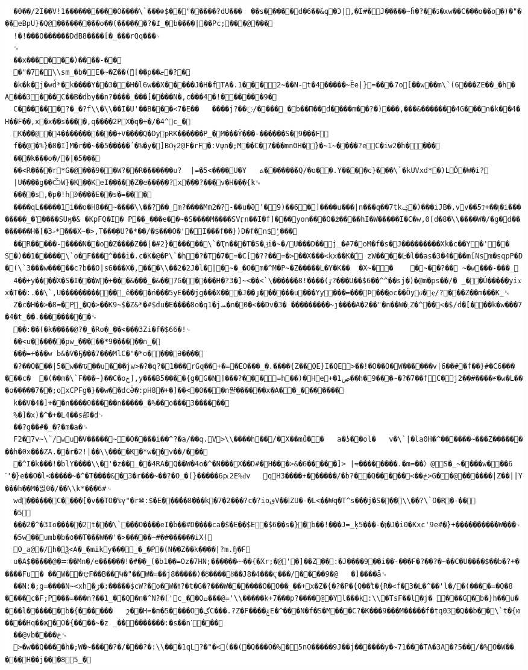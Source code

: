      �0� �/2I��V!1����������O����\`���☬$��"��� ��?dU� ��	� �s��� ��d�6��&q�Ͻ|,�I#�J ��� ��~ȟ�?��ڏ�xw�� C���o��o�)�"���eBpU}�Q@�� ��� ����o��(� �����?�߁_�b���� |��Pc;���@���␊
      !�!���O������DdB8����[�_���rQq��� ␊
      ␍
      ��x������)����-��␊
      �"�7�\\sm_�b�E�~�Z��(ً[��p��ޏ�?�␍
      �k�k�j�wd́*�k����Y��3��H�l6w��X�����J�H� fTA�.1���2~��N-t�4��� ��~Ȅe|}=���៲7o[��w��m\`(6���ZE��_�h�A�� �3�� �C� �B� dby��n?��� �_���[����N�,c�� �4�!� �����9� ␊
      C� �����?�_�?f\\�\\� �I�U'��B���<7�E�� 	��� �j?��߲/��� �_�b��Π��d����m��?�)���,���&�������4G���n�k��4�H��F��,x�x��s����,q��� �2PX�q�+�/�4^ c_�␊
       K�ު��@� 4�����������+V����Q�DypRK������P_�M�� �Ŷ���-������S� 9���F␍
      f��@�%}�8�I]M�r�� ~��5�����΄�%�y�]BѸ2@F�rF�:Vψn�;M��C�7���mnϴH�}�~1~����?eC�iw2�h����␊
      ���k���o�/�|�5���␍
      ��<R����r*G�@���9��W?��R�������u?	|=�5<����U�Y	ܬ������ �Q/�o��.Y����c}���\`�kUVxd*�)LĎ�W�i?␊
      |U����g��ѼW}�K��KeI�����Z�e�����?x���?��� v�Η���{k␍
      ����s,�p �!hϿ��� �E��s�=���␊
      ����qL�����1i��o�H8��~��� �\\��?� �_m?����Mm2�?-��u�Ə'�9)��6� ]� ���u� ��|n�� �q� �7tkؼ�)���iJB�.vv��5Ϯ+�� ٳ�i��� �����_�ߴ����SUӄ�& �KpFQ�I � P��_���e� �~�S��� �M����SVӷn��I�f]�� �yon���O�߶����hI�W�����I�C�w,0[d�8�\\����W�/�g�d��������H�[�މ3*���X~�> ,T���ٟ�U?�*��/�$���O�'�I���f��})D�f�n$̧'� ��␊
      �� R����� -����N��o�Z���֚�Z��|�#2}��ּ���� \`�Ҭn� ��T�S�ݪi�~�/U���D��j_�#7�oM�f�s� J� ��������Xk�c ��Y�'��S�)��1� ����\`o�F���^���i�.c�K�@�P\`�h�?�T�7�=�C[�??��=�>��X���<kx��K�́ zW�� ��Ŀ�l��as�3�4���m[Nsm�sqpP�D�(\`3���w���� �c?b��O|s6���X�,���\\��2�2J�l�|�~�_�O�m�^M�P~�Z�����L�Y�K��	�X~��	�~��?��  ~�w���-���_␍
      4��+y����X�S�I��ֿ�W�+���&���_�&��7G�����H�?ٷ)����!8�� ��� �\`>� �>~[�3?���U��$6��^^��sj�)�@m�ps��/� _�� Ú�����yiϫx�T��:.��\`,U������� �� � �_ê����ń���5yE���jg���X���J��յ������u���Yy���= ���Þ���ֻoc��Öyԍ �ҿ/?࠿�޷��Z��m���K_␍
      Z�c�H��>�8=�Pܷ_�Q�>��K9~$�Z&*�#$du�E� ���8o�q1� jܚ�n�0�<� �Dv�3� ��� ���� ��~ȷ����A�2��"�n��W�˯Z�^��<�$/d�[���k�w���7�4�t_��.��������� ␍
      ��:��(�k���� �@?�_�Ro�_��<�� �3Zi�f�$66�!␊
      ��<u�� ��� ੿�pw_��� ��*9����� �n_�␍
      ���=+���w	b&�V�Ҕ���7���MlϹ�"�*o����Ə����␊
      �?��O�� �|5�w�� Ԏ� �u���jw>�?�q?�1�� �rGq�� +�=�EO���_�.�� ��{Z��QE}I�QE>�� !�O��O�W��� �� �v|6� �#�f��}#�C6������c�	� (��m� \`F� �� ~}� �C�oڇ],y��� B5����{g�G�N]���?���=h��)�He+�1ڝ��h�9���~�?�7�� fC�j2��#����ɍ�w�L���o�����7��;oxCPFg�}��w��dcӚ�:pH8�+�]��<�0���n퍌�� ����x�A��_�������␊
      k��V�4�]+��n����0�����n�����_�%��o���3������␊
      %�]�x)�^�+�L4��s卻�d␊
      ��?g��#�_�?�m�a�␍
      F2�7v~\`/wu�V� ��� �~�O����i��^?�a/��q.V>\\����h��/� X��mů��	a�ʖ��ol�	v�\`|�la0H�^�� �� ��~���Z������ ��h�0x���ZA.��r�2!|��\\����K�*w�� v��/���␊
      �^I�k���!�blY����\\�'�z��_��4RA� Q� �W�4o�^�N���X��D#� H���>&�6�����]> |=��������.�m=��〉@S�_~�׿���w� ��6ߵ'�}e��O�l<�����~�^�T����&�3�r� ��~��?�O_�(}�����6p˪2E%ԁv	qH3����+���� ��/�b?��Q�����<��ڂ>G��@�� �� ��|Z� �||Y�� �h� �M�멼0�/��\\k*���6#␊
      wd������C����[�v��TO�%γ"�rꗶ:$�E���ٌ��8��� k�7�2� ��?c�?ioٯV��ߊZU�-�L<��Wq�T^s���j�S��� \\��?\`O�R�-� �␍
      �5␊
      ���2�^�3Io�����2t���\`���O� ���eI� b� �#D����ca�$�E��$E΍�$6��s�}� b� �!���J=_ķן�-� ��5�J�i0�Kxc'9e#�}+����������W���␊
      �5w��umb�b�٥��T���W��'�>�����~#�#������iX(␊
      O_a@�/h�Ѯ<A�_�miky���_�_�P�(N��Z��k����|?m.ɧ�F␍
      u�A$�����@�࠺��Mn�/e������!�#��_(�b1��=Oz �7HN;������ޝ��{�Xr;�@'�]� �Z��:�J����9��i� �ֿ-�� �F�?��?�~��C�U����$� �b�?+���� �Fu� ��W��ҾF� �B� �Կ�"� �W�=��j 8�����)�ȣ����ȣ��J8�4���Ҁ���/����9�@	�]����ǟ␍
      � �N:�;g=����N~<xh�ڑ� : ����� $cW?�o�W�ߌ?�t�G�?�� �W������O�O��_��+x�Z�{�?� P�{Q�� ֠t�{R�<f�3�L�^��'l� /�(����=�Q� 8����c�F;P�� �=� ��n?�� 1_��Q�n�^N?�['c_��Oߛ���@='\\�����k+7���p?��� �@�Yl���k:\\�TsF��l�j� ���G�b�}h ��u����l������b�{������	շ��H=�п�׊�5�� �O�ڳC���.?Z �F��� �ۼE� ^���N�f�S� M���C?�Κ���9���M���� �f�t q׊03�Q��b��\`t�{ю����Hq��җ�O� {����~�z _��������� :�s� �nߵ���␊
      ��@vb����ڂ␍
      >� w��Q����h �;W�~�� ��?�/���?�:\\���1qL?�"�<(��(�Q� ��O�%�5nO�����9J��j����� �y�~71� ��TA�3A�?5��/�%O�W����� H��j���85_�␍
